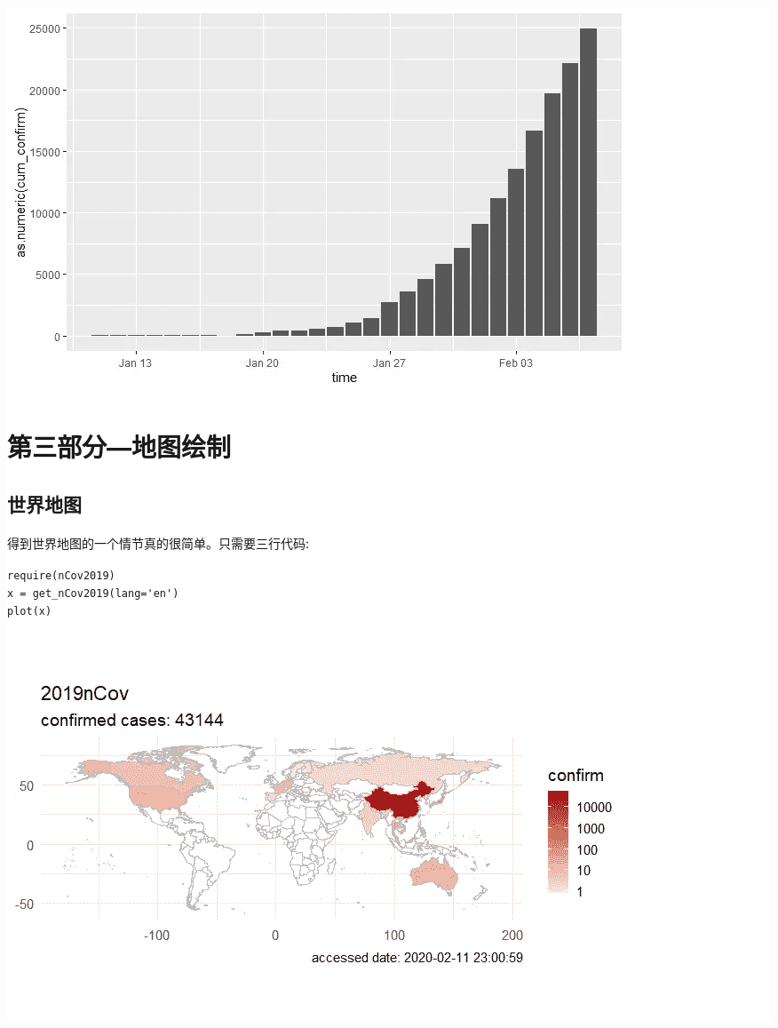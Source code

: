 ![](img/8c3995b4813b7ac621fcddf0244b1e89.png)

# 第三部分—地图绘制

## 世界地图

得到世界地图的一个情节真的很简单。只需要三行代码:

```
require(nCov2019)
x = get_nCov2019(lang='en')
plot(x)
```

![](img/a729bc352a1ca6ef5c5bc353e0586f08.png)

